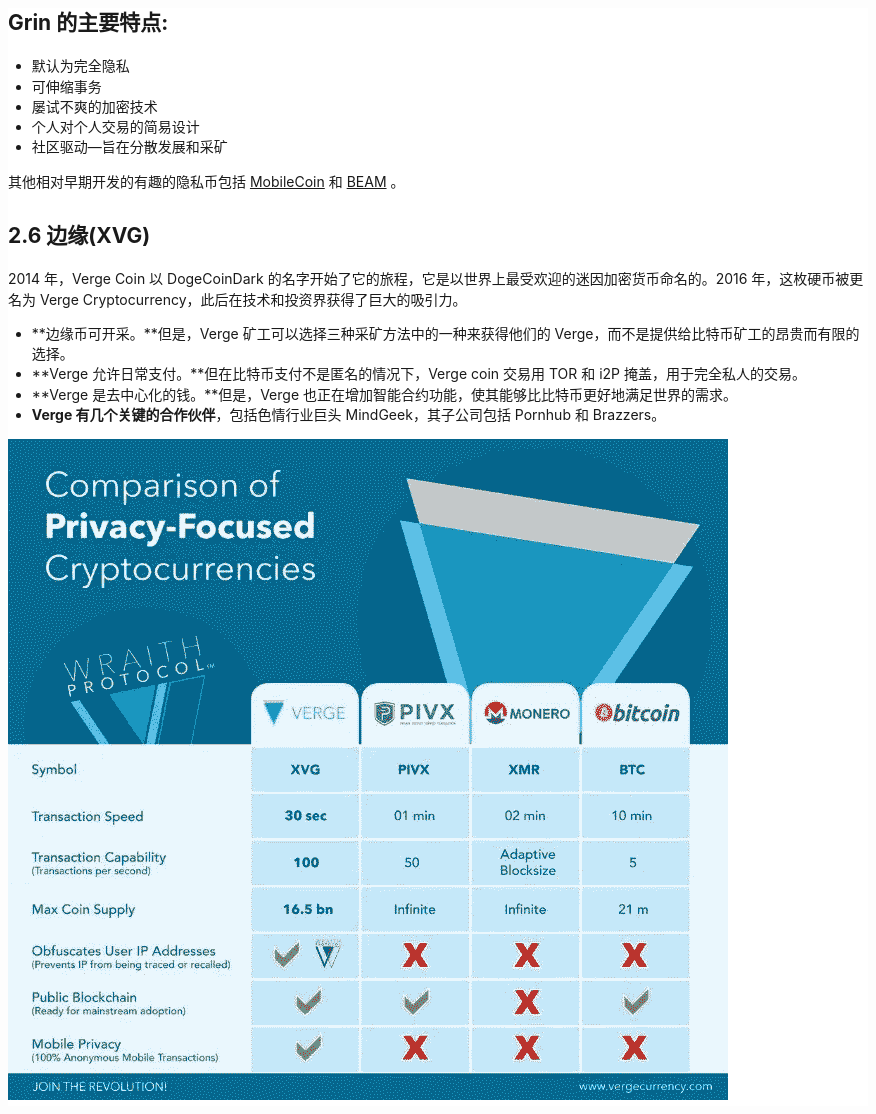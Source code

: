 ## Grin 的主要特点:

*   默认为完全隐私
*   可伸缩事务
*   屡试不爽的加密技术
*   个人对个人交易的简易设计
*   社区驱动—旨在分散发展和采矿

其他相对早期开发的有趣的隐私币包括 [MobileCoin](https://www.mobilecoin.com/) 和 [BEAM](https://www.beam-mw.com/) 。

## 2.6 边缘(XVG)

2014 年，Verge Coin 以 DogeCoinDark 的名字开始了它的旅程，它是以世界上最受欢迎的迷因加密货币命名的。2016 年，这枚硬币被更名为 Verge Cryptocurrency，此后在技术和投资界获得了巨大的吸引力。

*   **边缘币可开采。**但是，Verge 矿工可以选择三种采矿方法中的一种来获得他们的 Verge，而不是提供给比特币矿工的昂贵而有限的选择。
*   **Verge 允许日常支付。**但在比特币支付不是匿名的情况下，Verge coin 交易用 TOR 和 i2P 掩盖，用于完全私人的交易。
*   **Verge 是去中心化的钱。**但是，Verge 也正在增加智能合约功能，使其能够比比特币更好地满足世界的需求。
*   **Verge 有几个关键的合作伙伴**，包括色情行业巨头 MindGeek，其子公司包括 Pornhub 和 Brazzers。

![](img/8104d8dc8029943547c3208fccfabcc4.png)

